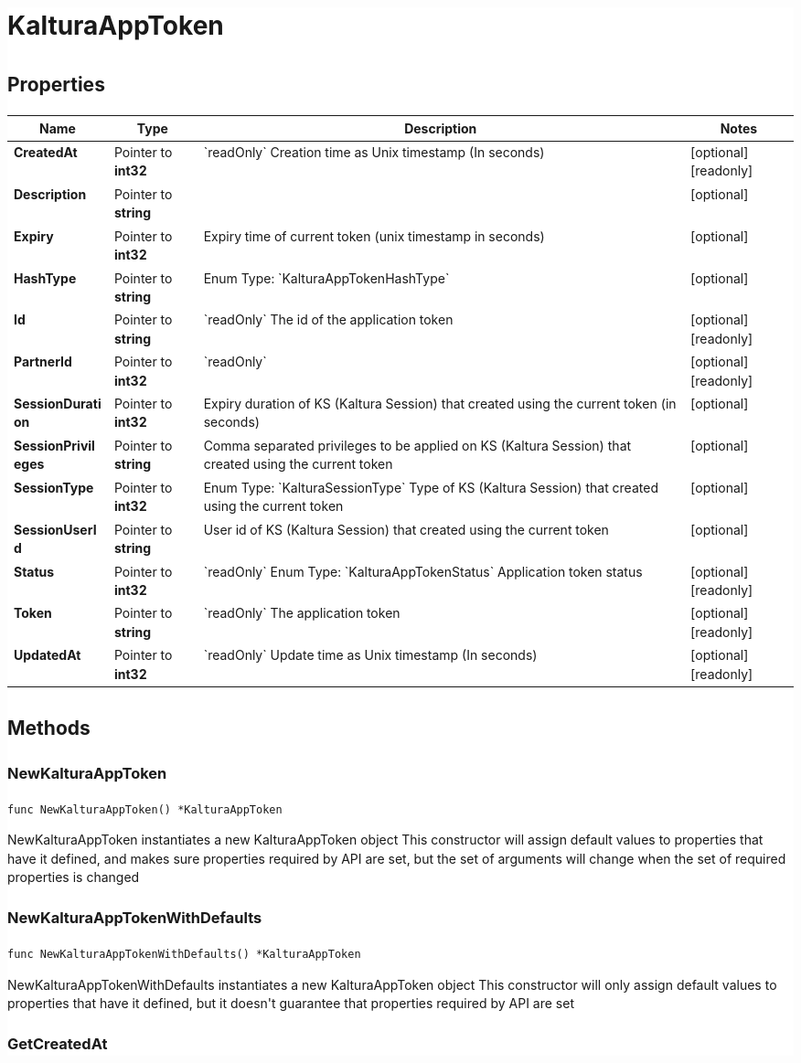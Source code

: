 # KalturaAppToken

## Properties

Name | Type | Description | Notes
------------ | ------------- | ------------- | -------------
**CreatedAt** | Pointer to **int32** | &#x60;readOnly&#x60;  Creation time as Unix timestamp (In seconds) | [optional] [readonly] 
**Description** | Pointer to **string** |  | [optional] 
**Expiry** | Pointer to **int32** | Expiry time of current token (unix timestamp in seconds) | [optional] 
**HashType** | Pointer to **string** | Enum Type: &#x60;KalturaAppTokenHashType&#x60; | [optional] 
**Id** | Pointer to **string** | &#x60;readOnly&#x60;  The id of the application token | [optional] [readonly] 
**PartnerId** | Pointer to **int32** | &#x60;readOnly&#x60; | [optional] [readonly] 
**SessionDuration** | Pointer to **int32** | Expiry duration of KS (Kaltura Session) that created using the current token (in seconds) | [optional] 
**SessionPrivileges** | Pointer to **string** | Comma separated privileges to be applied on KS (Kaltura Session) that created using the current token | [optional] 
**SessionType** | Pointer to **int32** | Enum Type: &#x60;KalturaSessionType&#x60;  Type of KS (Kaltura Session) that created using the current token | [optional] 
**SessionUserId** | Pointer to **string** | User id of KS (Kaltura Session) that created using the current token | [optional] 
**Status** | Pointer to **int32** | &#x60;readOnly&#x60;  Enum Type: &#x60;KalturaAppTokenStatus&#x60;  Application token status | [optional] [readonly] 
**Token** | Pointer to **string** | &#x60;readOnly&#x60;  The application token | [optional] [readonly] 
**UpdatedAt** | Pointer to **int32** | &#x60;readOnly&#x60;  Update time as Unix timestamp (In seconds) | [optional] [readonly] 

## Methods

### NewKalturaAppToken

`func NewKalturaAppToken() *KalturaAppToken`

NewKalturaAppToken instantiates a new KalturaAppToken object
This constructor will assign default values to properties that have it defined,
and makes sure properties required by API are set, but the set of arguments
will change when the set of required properties is changed

### NewKalturaAppTokenWithDefaults

`func NewKalturaAppTokenWithDefaults() *KalturaAppToken`

NewKalturaAppTokenWithDefaults instantiates a new KalturaAppToken object
This constructor will only assign default values to properties that have it defined,
but it doesn't guarantee that properties required by API are set

### GetCreatedAt
